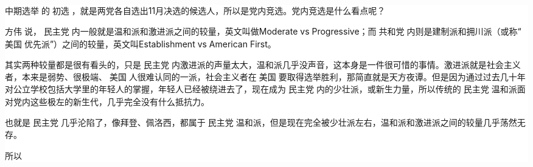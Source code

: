   </ok>
  <ok href="/term/7395">
   中期选举
  </ok>
  的
  <ok href="/term/27711">
   初选
  </ok>
  ，就是两党各自选出11月决选的候选人，所以是党内竞选。党内竞选是什么看点呢？
 </p>
 <p>
  <ok href="/term/13885">
   方伟
  </ok>
  说，
  <ok href="/term/2718">
   民主党
  </ok>
  内一般就是温和派和激进派之间的较量，英文叫做Moderate vs Progressive；而
  <ok href="/term/2717">
   共和党
  </ok>
  内则是建制派和拥川派（或称“
  <ok href="/term/1045">
   美国
  </ok>
  优先派”）之间的较量，英文叫Establishment vs American First。
 </p>
 <p>
  其实两种较量都是很有看头的，只是
  <ok href="/term/2718">
   民主党
  </ok>
  内激进派的声量太大，温和派几乎没声音，这本身是一件很可惜的事情。激进派就是社会主义者，本来是弱势、很极端、
  <ok href="/term/1045">
   美国
  </ok>
  人很难认同的一派，社会主义者在
  <ok href="/term/1045">
   美国
  </ok>
  要取得选举胜利，那简直就是天方夜谭。但是因为通过过去几十年对公立学校包括大学里的年轻人的掌握，年轻人已经被绕进去了，现在成为
  <ok href="/term/2718">
   民主党
  </ok>
  内的少壮派，或新生力量，所以传统的
  <ok href="/term/2718">
   民主党
  </ok>
  温和派面对党内这些极左的新生代，几乎完全没有什么抵抗力。
 </p>
 <p>
  也就是
  <ok href="/term/2718">
   民主党
  </ok>
  几乎沦陷了，像拜登、佩洛西，都属于
  <ok href="/term/2718">
   民主党
  </ok>
  温和派，但是现在完全被少壮派左右，温和派和激进派之间的较量几乎荡然无存。
 </p>
 <p>
  所以